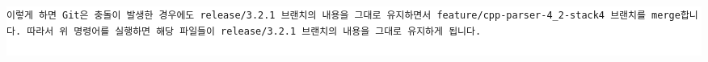    ```{% endraw %}
이렇게 하면 Git은 충돌이 발생한 경우에도 release/3.2.1 브랜치의 내용을 그대로 유지하면서 feature/cpp-parser-4_2-stack4 브랜치를 merge합니다. 따라서 위 명령어를 실행하면 해당 파일들이 release/3.2.1 브랜치의 내용을 그대로 유지하게 됩니다.

